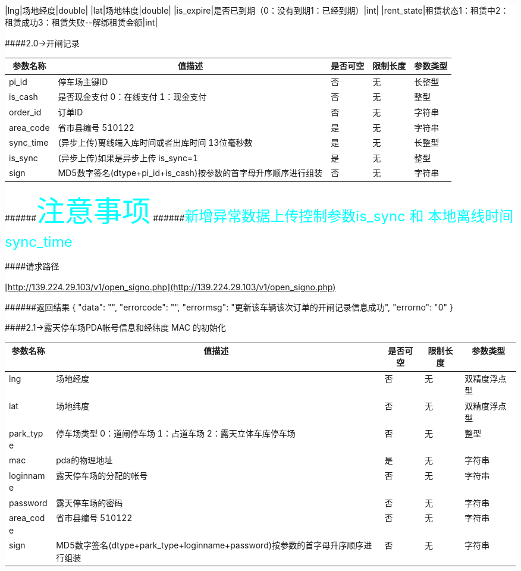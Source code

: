 |lng|场地经度|double|
|lat|场地纬度|double|
|is_expire|是否已到期（0：没有到期1：已经到期）|int|
|rent_state|租赁状态1：租赁中2：租赁成功3：租赁失败--解绑租赁金额|int|



####2.0->开闸记录

|参数名称|值描述|是否可空|限制长度|参数类型|
|--------|-----|----|--------|-------|
| pi_id| 停车场主键ID | 否| 无 |长整型|
| is_cash| 是否现金支付 0：在线支付  1：现金支付| 否| 无 |整型|
| order_id| 订单ID | 否| 无 |字符串|
| area_code| 省市县编号 510122 | 是| 无 |字符串|
| sync_time|(异步上传)离线端入库时间或者出库时间  13位毫秒数| 是| 无 |长整型|
| is_sync|(异步上传)如果是异步上传  is_sync=1 | 是| 无 |整型|
| sign| MD5数字签名(dtype+pi_id+is_cash)按参数的首字母升序顺序进行组装| 否| 无 |字符串|

######<font color=#00ffff size=72>注意事项</font>
######<font color=#00ffff size=5>新增异常数据上传控制参数is_sync 和 本地离线时间sync_time</font>


####请求路径

[http://139.224.29.103/v1/open_signo.php](http://139.224.29.103/v1/open_signo.php)

######返回结果
    {
        "data": "",
        "errorcode": "",
        "errormsg": "更新该车辆该次订单的开闸记录信息成功",
        "errorno": "0"
    }


####2.1->露天停车场PDA帐号信息和经纬度 MAC 的初始化

|参数名称|值描述|是否可空|限制长度|参数类型|
|--------|-----|----|--------|-------|
| lng| 场地经度 | 否| 无 |双精度浮点型|
| lat| 场地纬度 | 否| 无 |双精度浮点型|
| park_type| 停车场类型 0：道闸停车场 1：占道车场 2：露天立体车库停车场 | 否| 无 |整型|
| mac| pda的物理地址| 是| 无 |字符串|
| loginname| 露天停车场的分配的帐号| 否| 无 |字符串|
| password| 露天停车场的密码| 否| 无 |字符串|
| area_code| 省市县编号 510122 | 否| 无 |字符串|
| sign| MD5数字签名(dtype+park_type+loginname+password)按参数的首字母升序顺序进行组装| 否| 无 |字符串|
